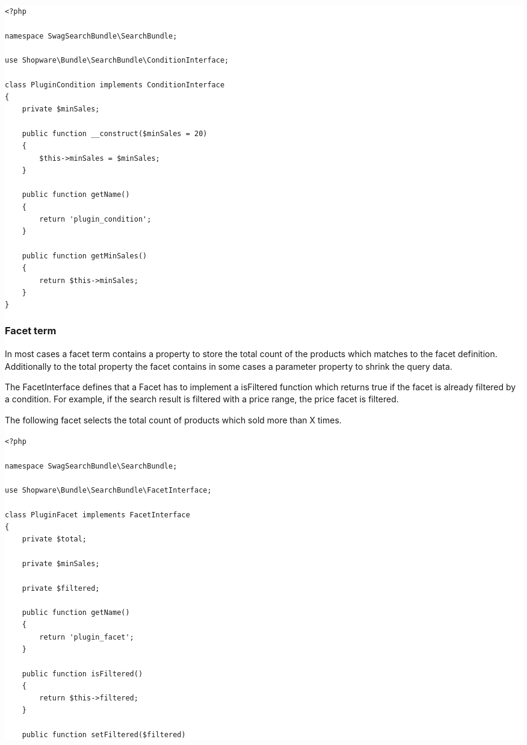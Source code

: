 ```
<?php

namespace SwagSearchBundle\SearchBundle;

use Shopware\Bundle\SearchBundle\ConditionInterface;

class PluginCondition implements ConditionInterface
{
    private $minSales;

    public function __construct($minSales = 20)
    {
        $this->minSales = $minSales;
    }

    public function getName()
    {
        return 'plugin_condition';
    }

    public function getMinSales()
    {
        return $this->minSales;
    }
}
```

### Facet term
In most cases a facet term contains a property to store the total count of the products which matches to the facet definition. Additionally to the total property the facet contains in some cases a parameter property to shrink the query data. 

The FacetInterface defines that a Facet has to implement a isFiltered function which returns true if the facet is already filtered by a condition. 
For example, if the search result is filtered with a price range, the price facet is filtered.

The following facet selects the total count of products which sold more than X times.

```
<?php

namespace SwagSearchBundle\SearchBundle;

use Shopware\Bundle\SearchBundle\FacetInterface;

class PluginFacet implements FacetInterface
{
    private $total;

    private $minSales;

    private $filtered;

    public function getName()
    {
        return 'plugin_facet';
    }

    public function isFiltered()
    {
        return $this->filtered;
    }

    public function setFiltered($filtered)
```